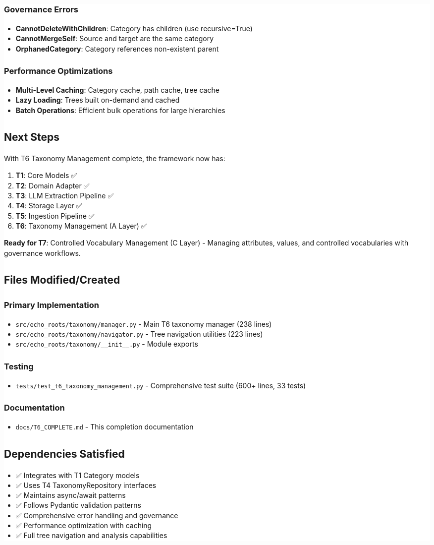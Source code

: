 ### Governance Errors
- **CannotDeleteWithChildren**: Category has children (use recursive=True)
- **CannotMergeSelf**: Source and target are the same category
- **OrphanedCategory**: Category references non-existent parent

### Performance Optimizations
- **Multi-Level Caching**: Category cache, path cache, tree cache
- **Lazy Loading**: Trees built on-demand and cached
- **Batch Operations**: Efficient bulk operations for large hierarchies

## Next Steps

With T6 Taxonomy Management complete, the framework now has:
1. **T1**: Core Models ✅
2. **T2**: Domain Adapter ✅  
3. **T3**: LLM Extraction Pipeline ✅
4. **T4**: Storage Layer ✅
5. **T5**: Ingestion Pipeline ✅
6. **T6**: Taxonomy Management (A Layer) ✅

**Ready for T7**: Controlled Vocabulary Management (C Layer) - Managing attributes, values, and controlled vocabularies with governance workflows.

## Files Modified/Created

### Primary Implementation
- `src/echo_roots/taxonomy/manager.py` - Main T6 taxonomy manager (238 lines)
- `src/echo_roots/taxonomy/navigator.py` - Tree navigation utilities (223 lines)
- `src/echo_roots/taxonomy/__init__.py` - Module exports

### Testing
- `tests/test_t6_taxonomy_management.py` - Comprehensive test suite (600+ lines, 33 tests)

### Documentation
- `docs/T6_COMPLETE.md` - This completion documentation

## Dependencies Satisfied
- ✅ Integrates with T1 Category models
- ✅ Uses T4 TaxonomyRepository interfaces
- ✅ Maintains async/await patterns
- ✅ Follows Pydantic validation patterns
- ✅ Comprehensive error handling and governance
- ✅ Performance optimization with caching
- ✅ Full tree navigation and analysis capabilities
